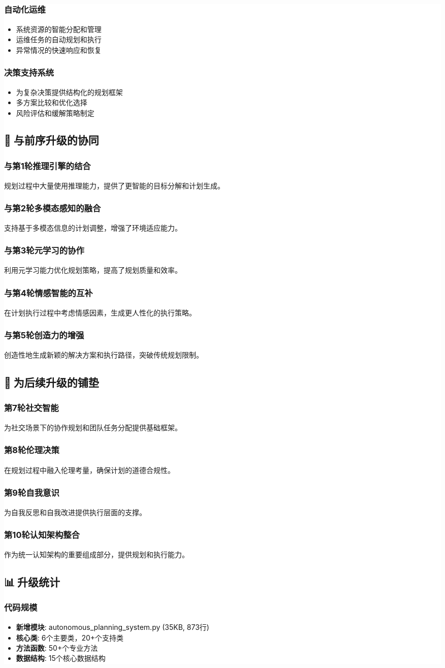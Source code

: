 ### 自动化运维
- 系统资源的智能分配和管理
- 运维任务的自动规划和执行
- 异常情况的快速响应和恢复

### 决策支持系统
- 为复杂决策提供结构化的规划框架
- 多方案比较和优化选择
- 风险评估和缓解策略制定

## 🔄 与前序升级的协同

### 与第1轮推理引擎的结合
规划过程中大量使用推理能力，提供了更智能的目标分解和计划生成。

### 与第2轮多模态感知的融合
支持基于多模态信息的计划调整，增强了环境适应能力。

### 与第3轮元学习的协作
利用元学习能力优化规划策略，提高了规划质量和效率。

### 与第4轮情感智能的互补
在计划执行过程中考虑情感因素，生成更人性化的执行策略。

### 与第5轮创造力的增强
创造性地生成新颖的解决方案和执行路径，突破传统规划限制。

## 🎯 为后续升级的铺垫

### 第7轮社交智能
为社交场景下的协作规划和团队任务分配提供基础框架。

### 第8轮伦理决策
在规划过程中融入伦理考量，确保计划的道德合规性。

### 第9轮自我意识
为自我反思和自我改进提供执行层面的支撑。

### 第10轮认知架构整合
作为统一认知架构的重要组成部分，提供规划和执行能力。

## 📊 升级统计

### 代码规模
- **新增模块**: autonomous_planning_system.py (35KB, 873行)
- **核心类**: 6个主要类，20+个支持类
- **方法函数**: 50+个专业方法
- **数据结构**: 15个核心数据结构
